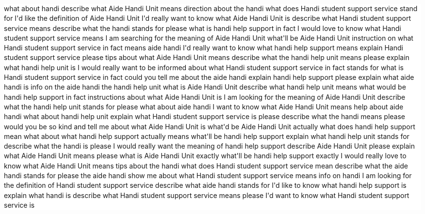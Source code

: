what about handi
describe what Aide Handi Unit means
direction about the handi
what does Handi student support service stand for
I'd like the definition of Aide Handi Unit
I'd really want to know what Aide Handi Unit is
describe what Handi student support service means
describe what the handi stands for please
what is handi help support in fact
I would love to know what Handi student support service means
I am searching for the meaning of Aide Handi Unit
what'll be Aide Handi Unit
instruction on what Handi student support service in fact means
aide handi
I'd really want to know what handi help support means
explain Handi student support service please
tips about what Aide Handi Unit means
describe what the handi help unit means please
explain what handi help unit is
I would really want to be informed about what Handi student support service in fact stands for
what is Handi student support service in fact
could you tell me about the aide handi
explain handi help support please
explain what aide handi is
info on the aide handi
the handi help unit
what is Aide Handi Unit
describe what handi help unit means
what would be handi help support in fact
instructions about what Aide Handi Unit is
I am looking for the meaning of Aide Handi Unit
describe what the handi help unit stands for please
what about aide handi
I want to know what Aide Handi Unit means
help about aide handi
what about handi help unit
explain what Handi student support service is please
describe what the handi means please
would you be so kind and tell me about what Aide Handi Unit is
what'd be Aide Handi Unit actually
what does handi help support mean
what about what handi help support actually means
what'll be handi help support
explain what handi help unit stands for
describe what the handi is please
I would really want the meaning of handi help support
describe Aide Handi Unit please
explain what Aide Handi Unit means please
what is Aide Handi Unit exactly
what'll be handi help support exactly
I would really love to know what Aide Handi Unit means
tips about the handi
what does Handi student support service mean
describe what the aide handi stands for please
the aide handi
show me about what Handi student support service means
info on handi
I am looking for the definition of Handi student support service
describe what aide handi stands for
I'd like to know what handi help support is
explain what handi is
describe what Handi student support service means please
I'd want to know what Handi student support service is